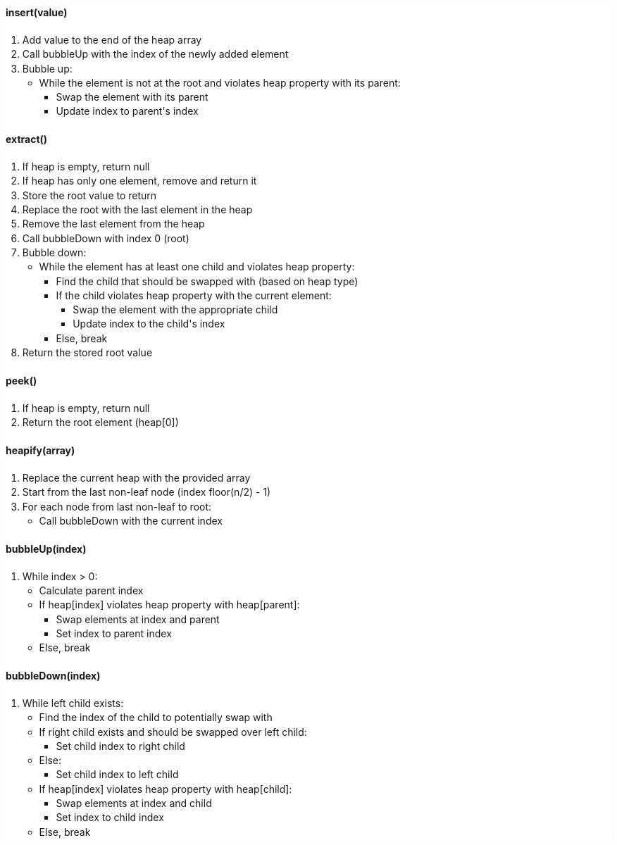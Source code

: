 #### insert(value)
1. Add value to the end of the heap array
2. Call bubbleUp with the index of the newly added element
3. Bubble up:
   - While the element is not at the root and violates heap property with its parent:
     - Swap the element with its parent
     - Update index to parent's index

#### extract()
1. If heap is empty, return null
2. If heap has only one element, remove and return it
3. Store the root value to return
4. Replace the root with the last element in the heap
5. Remove the last element from the heap
6. Call bubbleDown with index 0 (root)
7. Bubble down:
   - While the element has at least one child and violates heap property:
     - Find the child that should be swapped with (based on heap type)
     - If the child violates heap property with the current element:
       - Swap the element with the appropriate child
       - Update index to the child's index
     - Else, break
8. Return the stored root value

#### peek()
1. If heap is empty, return null
2. Return the root element (heap[0])

#### heapify(array)
1. Replace the current heap with the provided array
2. Start from the last non-leaf node (index floor(n/2) - 1)
3. For each node from last non-leaf to root:
   - Call bubbleDown with the current index

#### bubbleUp(index)
1. While index > 0:
   - Calculate parent index
   - If heap[index] violates heap property with heap[parent]:
     - Swap elements at index and parent
     - Set index to parent index
   - Else, break

#### bubbleDown(index)
1. While left child exists:
   - Find the index of the child to potentially swap with
   - If right child exists and should be swapped over left child:
     - Set child index to right child
   - Else:
     - Set child index to left child
   - If heap[index] violates heap property with heap[child]:
     - Swap elements at index and child
     - Set index to child index
   - Else, break
